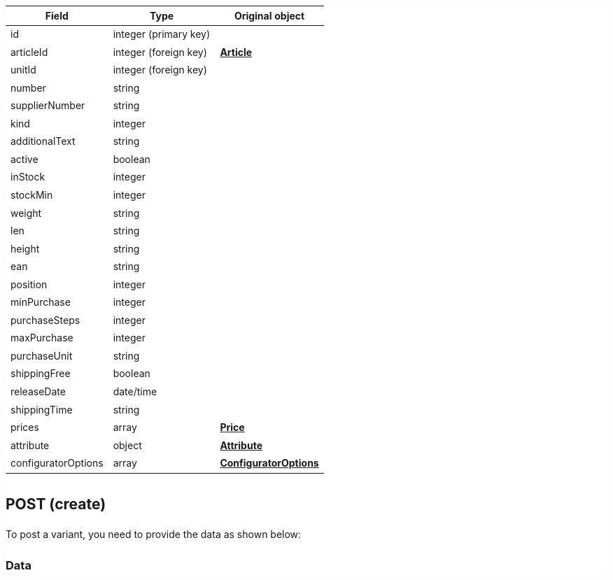 | Field               | Type                  | Original object                                 		|
|---------------------|-----------------------|---------------------------------------------------------|
| id 	         	  | integer (primary key) |                                                 		|
| articleId	      	  | integer (foreign key) | **[Article](./api-resource-article)**           		|
| unitId			  | integer (foreign key) | 														|
| number	      	  | string				  | 							                    		|
| supplierNumber	  | string				  | 														|
| kind				  | integer				  |															|
| additionalText	  | string				  |															|
| active			  | boolean				  |															|
| inStock			  | integer				  |												    		|
| stockMin			  | integer				  |															|
| weight			  |	string				  |												    		|
| len				  | string				  |															|
| height			  | string				  |															|
| ean				  | string				  | 														|
| position			  | integer				  |															|
| minPurchase		  | integer				  |															|
| purchaseSteps		  |	integer				  |															|
| maxPurchase		  | integer				  |															|
| purchaseUnit		  | string				  |															|
| shippingFree		  | boolean				  |															|
| releaseDate		  | date/time			  |															|
| shippingTime		  | string				  |															|
| prices			  | array				  | **[Price](./models/#price)**							|
| attribute			  | object				  | **[Attribute](./models/#article-attribute)**			|
| configuratorOptions | array				  | **[ConfiguratorOptions](./models/#configurator-option)**|

## POST (create)
To post a variant, you need to provide the data as shown below:


### Data
